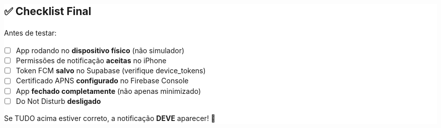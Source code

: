 ## ✅ Checklist Final

Antes de testar:
- [ ] App rodando no **dispositivo físico** (não simulador)
- [ ] Permissões de notificação **aceitas** no iPhone
- [ ] Token FCM **salvo** no Supabase (verifique device_tokens)
- [ ] Certificado APNS **configurado** no Firebase Console
- [ ] App **fechado completamente** (não apenas minimizado)
- [ ] Do Not Disturb **desligado**

Se TUDO acima estiver correto, a notificação **DEVE** aparecer! 🚀
